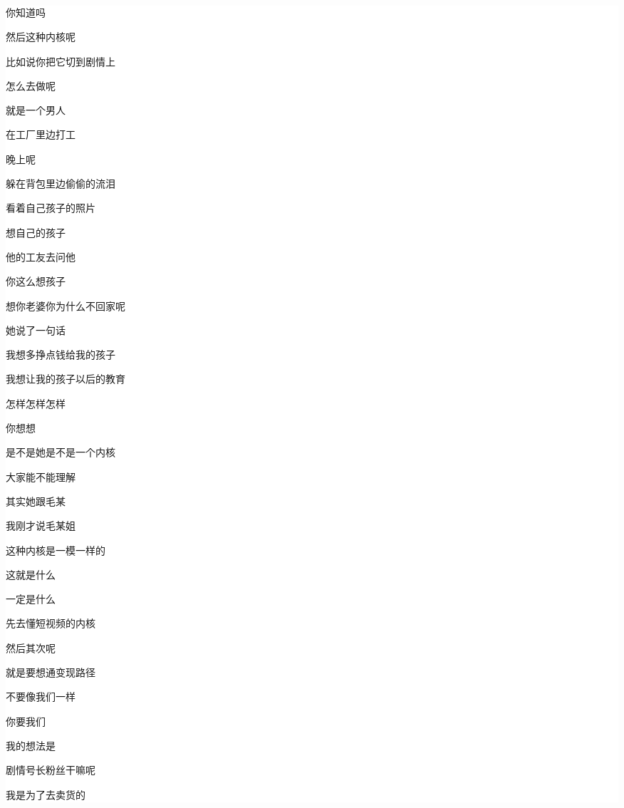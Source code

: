你知道吗

然后这种内核呢

比如说你把它切到剧情上

怎么去做呢

就是一个男人

在工厂里边打工

晚上呢

躲在背包里边偷偷的流泪

看着自己孩子的照片

想自己的孩子

他的工友去问他

你这么想孩子

想你老婆你为什么不回家呢

她说了一句话

我想多挣点钱给我的孩子

我想让我的孩子以后的教育

怎样怎样怎样

你想想

是不是她是不是一个内核

大家能不能理解

其实她跟毛某

我刚才说毛某姐

这种内核是一模一样的

这就是什么

一定是什么

先去懂短视频的内核

然后其次呢

就是要想通变现路径

不要像我们一样

你要我们

我的想法是

剧情号长粉丝干嘛呢

我是为了去卖货的
